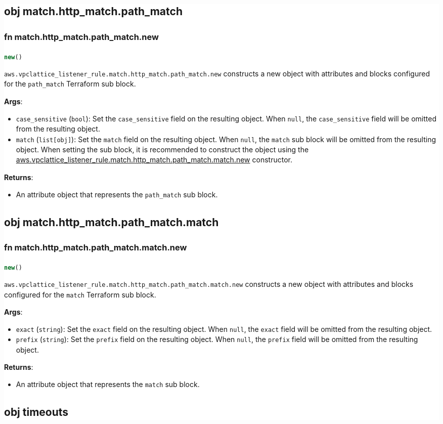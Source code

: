 
## obj match.http_match.path_match



### fn match.http_match.path_match.new

```ts
new()
```


`aws.vpclattice_listener_rule.match.http_match.path_match.new` constructs a new object with attributes and blocks configured for the `path_match`
Terraform sub block.



**Args**:
  - `case_sensitive` (`bool`): Set the `case_sensitive` field on the resulting object. When `null`, the `case_sensitive` field will be omitted from the resulting object.
  - `match` (`list[obj]`): Set the `match` field on the resulting object. When `null`, the `match` sub block will be omitted from the resulting object. When setting the sub block, it is recommended to construct the object using the [aws.vpclattice_listener_rule.match.http_match.path_match.match.new](#fn-matchmatchhttp_matchmatchnew) constructor.

**Returns**:
  - An attribute object that represents the `path_match` sub block.


## obj match.http_match.path_match.match



### fn match.http_match.path_match.match.new

```ts
new()
```


`aws.vpclattice_listener_rule.match.http_match.path_match.match.new` constructs a new object with attributes and blocks configured for the `match`
Terraform sub block.



**Args**:
  - `exact` (`string`): Set the `exact` field on the resulting object. When `null`, the `exact` field will be omitted from the resulting object.
  - `prefix` (`string`): Set the `prefix` field on the resulting object. When `null`, the `prefix` field will be omitted from the resulting object.

**Returns**:
  - An attribute object that represents the `match` sub block.


## obj timeouts
